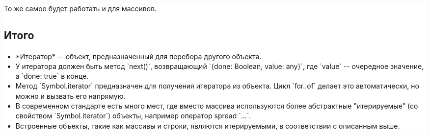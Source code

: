 То же самое будет работать и для массивов. 

## Итого

<ul>
<li>*Итератор* -- объект, предназначенный для перебора другого объекта.</li>
<li>У итератора должен быть метод `next()`, возвращающий `{done: Boolean, value: any}`, где `value` -- очередное значение, а `done: true` в конце.</li>
<li>Метод `Symbol.iterator` предназначен для получения итератора из объекта. Цикл `for..of` делает это автоматически, но можно и вызвать его напрямую.</li>
<li>В современном стандарте есть много мест, где вместо массива используются более абстрактные "итерируемые" (со свойством `Symbol.iterator`) объекты, например оператор spread `...`.</li>
<li>Встроенные объекты, такие как массивы и строки, являются итерируемыми, в соответствии с описанным выше.</li>
</ul>






